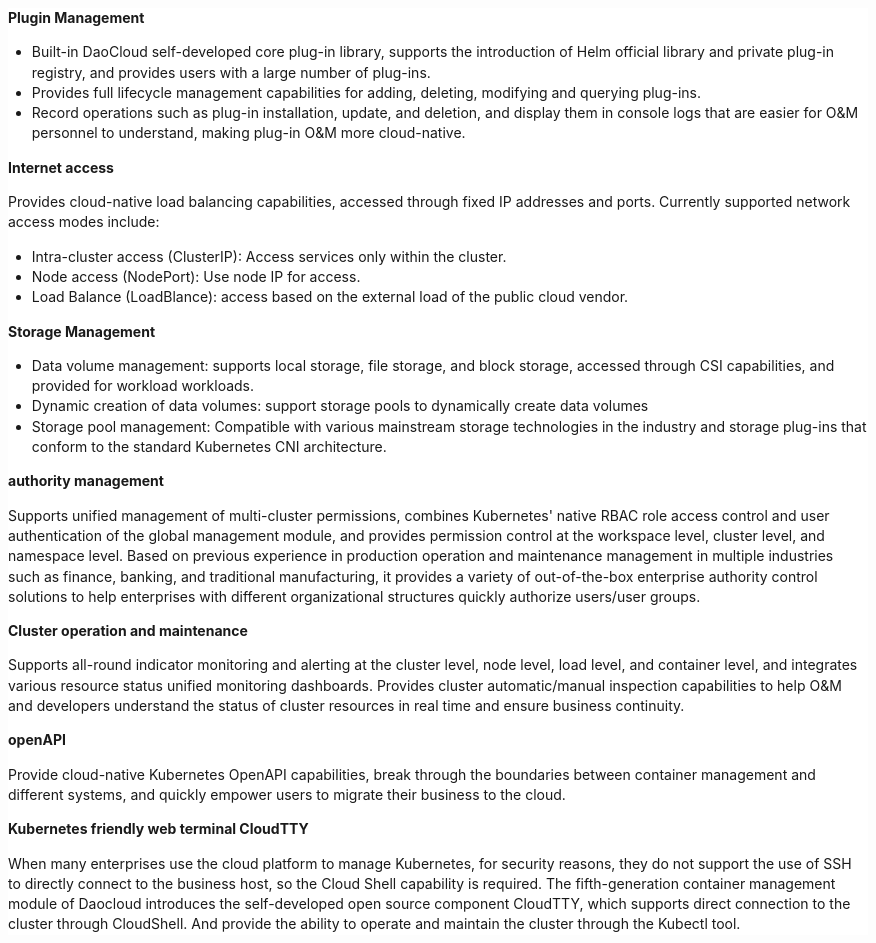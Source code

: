 **Plugin Management**

- Built-in DaoCloud self-developed core plug-in library, supports the introduction of Helm official library and private plug-in registry, and provides users with a large number of plug-ins.
- Provides full lifecycle management capabilities for adding, deleting, modifying and querying plug-ins.
- Record operations such as plug-in installation, update, and deletion, and display them in console logs that are easier for O&M personnel to understand, making plug-in O&M more cloud-native.

**Internet access**

Provides cloud-native load balancing capabilities, accessed through fixed IP addresses and ports. Currently supported network access modes include:

- Intra-cluster access (ClusterIP): Access services only within the cluster.
- Node access (NodePort): Use node IP for access.
- Load Balance (LoadBlance): access based on the external load of the public cloud vendor.

**Storage Management**

- Data volume management: supports local storage, file storage, and block storage, accessed through CSI capabilities, and provided for workload workloads.
- Dynamic creation of data volumes: support storage pools to dynamically create data volumes
- Storage pool management: Compatible with various mainstream storage technologies in the industry and storage plug-ins that conform to the standard Kubernetes CNI architecture.

**authority management**

Supports unified management of multi-cluster permissions, combines Kubernetes' native RBAC role access control and user authentication of the global management module, and provides permission control at the workspace level, cluster level, and namespace level.
Based on previous experience in production operation and maintenance management in multiple industries such as finance, banking, and traditional manufacturing, it provides a variety of out-of-the-box enterprise authority control solutions to help enterprises with different organizational structures quickly authorize users/user groups.

**Cluster operation and maintenance**

Supports all-round indicator monitoring and alerting at the cluster level, node level, load level, and container level, and integrates various resource status unified monitoring dashboards. Provides cluster automatic/manual inspection capabilities to help O&M and developers understand the status of cluster resources in real time and ensure business continuity.

**openAPI**

Provide cloud-native Kubernetes OpenAPI capabilities, break through the boundaries between container management and different systems, and quickly empower users to migrate their business to the cloud.

**Kubernetes friendly web terminal CloudTTY**

When many enterprises use the cloud platform to manage Kubernetes, for security reasons, they do not support the use of SSH to directly connect to the business host, so the Cloud Shell capability is required.
The fifth-generation container management module of Daocloud introduces the self-developed open source component CloudTTY, which supports direct connection to the cluster through CloudShell. And provide the ability to operate and maintain the cluster through the Kubectl tool.
